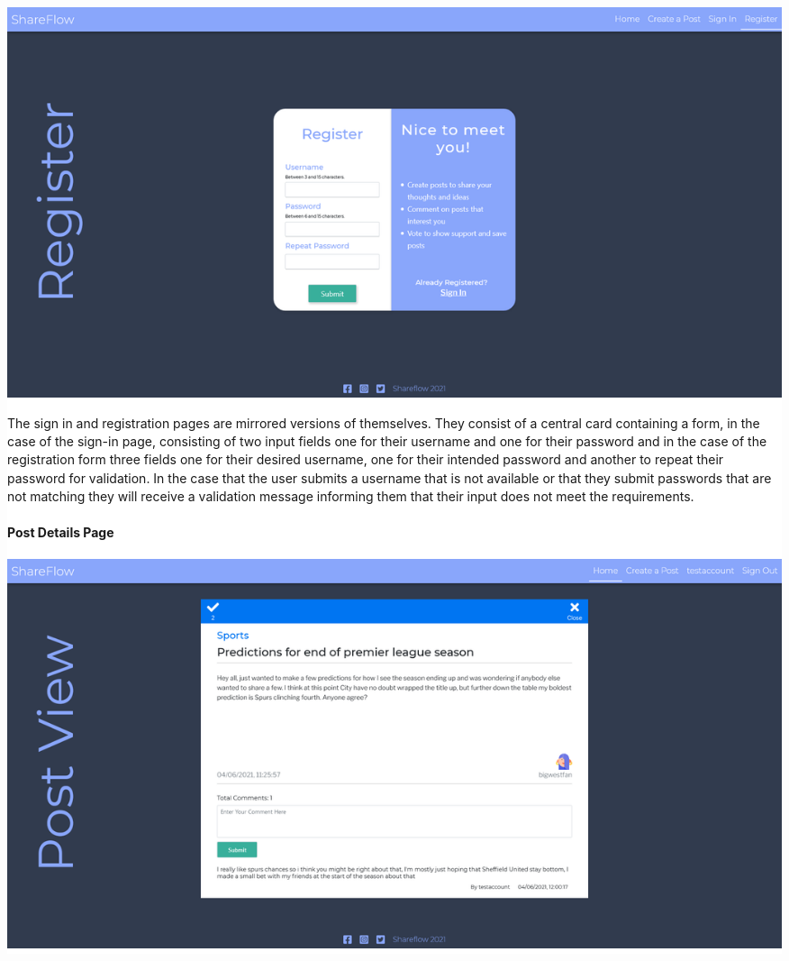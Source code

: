 ![Image of responsive page mockups](https://github.com/zackgithuboriginal/shareflow-milestone-project-3/blob/master/static/images/readme_images/register_page.png)

The sign in and registration pages are mirrored versions of themselves. They consist of a central card containing a form, in the case of the sign-in page, consisting of two input fields one for their username and one for their password and in the case of the registration form three fields one for their desired username, one for their intended password and another to repeat their password for validation. In the case that the user submits a username that is not available or that they submit passwords that are not matching they will receive a validation message informing them that their input does not meet the requirements. 

#### Post Details Page
![Image of responsive page mockups](https://github.com/zackgithuboriginal/shareflow-milestone-project-3/blob/master/static/images/readme_images/post_details_page.png)
